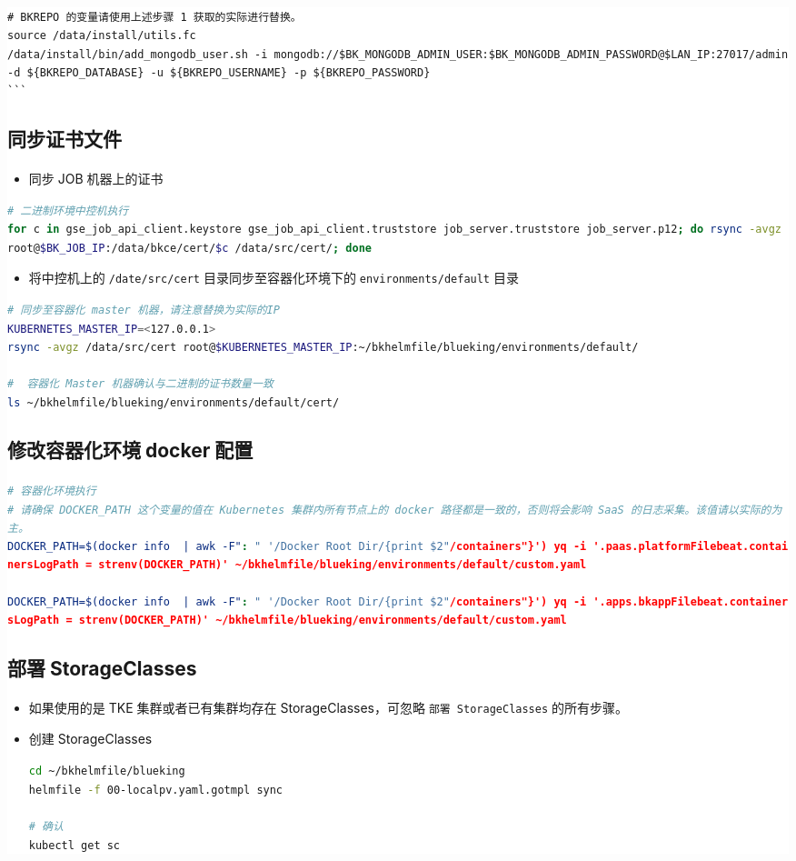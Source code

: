     # BKREPO 的变量请使用上述步骤 1 获取的实际进行替换。
    source /data/install/utils.fc
    /data/install/bin/add_mongodb_user.sh -i mongodb://$BK_MONGODB_ADMIN_USER:$BK_MONGODB_ADMIN_PASSWORD@$LAN_IP:27017/admin -d ${BKREPO_DATABASE} -u ${BKREPO_USERNAME} -p ${BKREPO_PASSWORD}
    ```

## 同步证书文件

- 同步 JOB 机器上的证书

```bash
# 二进制环境中控机执行
for c in gse_job_api_client.keystore gse_job_api_client.truststore job_server.truststore job_server.p12; do rsync -avgz root@$BK_JOB_IP:/data/bkce/cert/$c /data/src/cert/; done
```

- 将中控机上的 `/date/src/cert` 目录同步至容器化环境下的  `environments/default`  目录

```bash
# 同步至容器化 master 机器，请注意替换为实际的IP
KUBERNETES_MASTER_IP=<127.0.0.1>
rsync -avgz /data/src/cert root@$KUBERNETES_MASTER_IP:~/bkhelmfile/blueking/environments/default/

#  容器化 Master 机器确认与二进制的证书数量一致
ls ~/bkhelmfile/blueking/environments/default/cert/
```

## 修改容器化环境 docker 配置

```yaml
# 容器化环境执行
# 请确保 DOCKER_PATH 这个变量的值在 Kubernetes 集群内所有节点上的 docker 路径都是一致的，否则将会影响 SaaS 的日志采集。该值请以实际的为主。
DOCKER_PATH=$(docker info  | awk -F": " '/Docker Root Dir/{print $2"/containers"}') yq -i '.paas.platformFilebeat.containersLogPath = strenv(DOCKER_PATH)' ~/bkhelmfile/blueking/environments/default/custom.yaml

DOCKER_PATH=$(docker info  | awk -F": " '/Docker Root Dir/{print $2"/containers"}') yq -i '.apps.bkappFilebeat.containersLogPath = strenv(DOCKER_PATH)' ~/bkhelmfile/blueking/environments/default/custom.yaml
```

## 部署 StorageClasses

- 如果使用的是 TKE 集群或者已有集群均存在 StorageClasses，可忽略 `部署 StorageClasses` 的所有步骤。
- 创建 StorageClasses

    ```bash
    cd ~/bkhelmfile/blueking
    helmfile -f 00-localpv.yaml.gotmpl sync
    
    # 确认
    kubectl get sc
    ```
